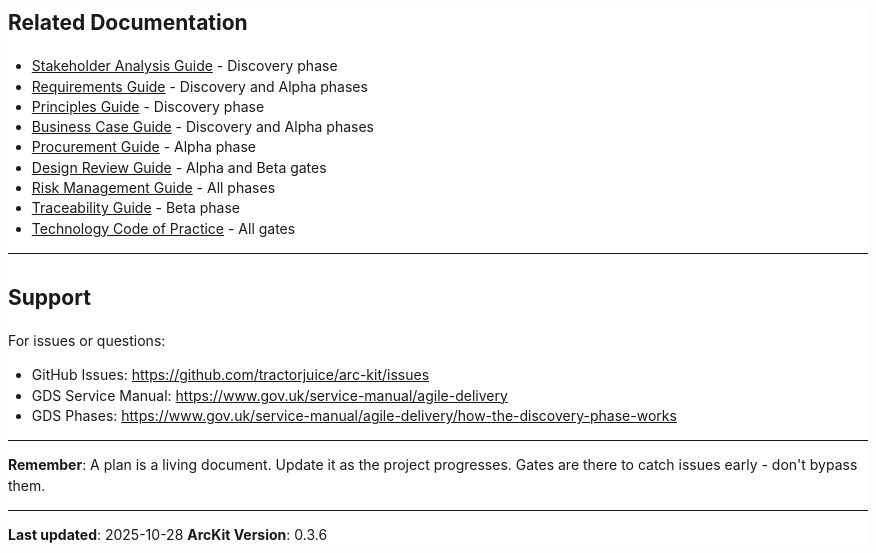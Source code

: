 
## Related Documentation

- [Stakeholder Analysis Guide](stakeholder-analysis.md) - Discovery phase
- [Requirements Guide](requirements.md) - Discovery and Alpha phases
- [Principles Guide](principles.md) - Discovery phase
- [Business Case Guide](business-case.md) - Discovery and Alpha phases
- [Procurement Guide](procurement.md) - Alpha phase
- [Design Review Guide](design-review.md) - Alpha and Beta gates
- [Risk Management Guide](risk-management.md) - All phases
- [Traceability Guide](traceability.md) - Beta phase
- [Technology Code of Practice](uk-government/technology-code-of-practice.md) - All gates

---

## Support

For issues or questions:
- GitHub Issues: https://github.com/tractorjuice/arc-kit/issues
- GDS Service Manual: https://www.gov.uk/service-manual/agile-delivery
- GDS Phases: https://www.gov.uk/service-manual/agile-delivery/how-the-discovery-phase-works

---

**Remember**: A plan is a living document. Update it as the project progresses. Gates are there to catch issues early - don't bypass them.

---

**Last updated**: 2025-10-28
**ArcKit Version**: 0.3.6
